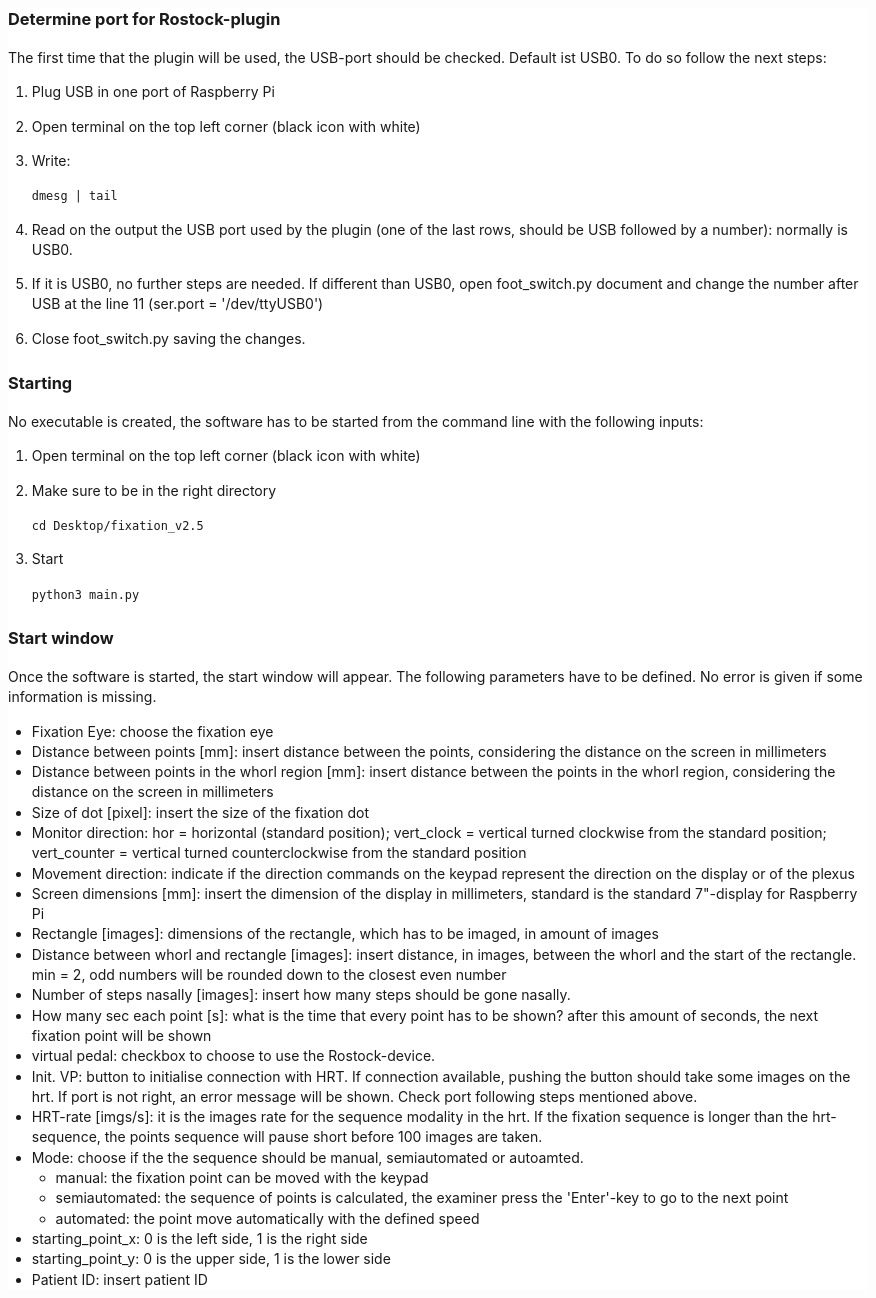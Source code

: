 ### Determine port for Rostock-plugin
The first time that the plugin will be used, the USB-port should be checked. Default ist USB0. To do so follow the next steps:
1. Plug USB in one port of  Raspberry Pi
2. Open terminal on the top left corner (black icon with white)
3. Write:

    `dmesg | tail` 
4. Read on the output the USB port used by the plugin (one of the last rows, should be USB followed by a number): normally is USB0.
5. If it is USB0, no further steps are needed. If different than USB0, open foot_switch.py document and change the number after USB at the line 11 (ser.port = '/dev/ttyUSB0')
6. Close foot_switch.py saving the changes.

### Starting
No executable is created, the software has to be started from the command line with the following inputs:
1. Open terminal on the top left corner (black icon with white)
2. Make sure to be in the right directory

    `cd Desktop/fixation_v2.5`
3. Start 

    `python3 main.py`

### Start window
Once the software is started, the start window will appear. The following parameters have to be defined. No error is given if some information is missing.
- Fixation Eye: choose the fixation eye
- Distance between points [mm]: insert distance between the points, considering the distance on the screen in millimeters
- Distance between points in the whorl region [mm]: insert distance between the points in the whorl region, considering the distance on the screen in millimeters
- Size of dot [pixel]: insert the size of the fixation dot
- Monitor direction: hor = horizontal (standard position); vert_clock = vertical turned clockwise from the standard position; vert_counter = vertical turned counterclockwise from the standard position
- Movement direction: indicate if the direction commands on the keypad represent the direction on the display or of the plexus
- Screen dimensions [mm]: insert the dimension of the display in millimeters, standard is the standard 7"-display for Raspberry Pi
- Rectangle [images]: dimensions of the rectangle, which has to be imaged, in amount of images
- Distance between whorl and rectangle [images]: insert distance, in images, between the whorl and the start of the rectangle. min = 2, odd numbers will be rounded down to the closest even number
- Number of steps nasally [images]: insert how many steps should be gone nasally.
- How many sec each point [s]: what is the time that every point has to be shown? after this amount of seconds, the next fixation point will be shown
- virtual pedal: checkbox to choose to use the Rostock-device.
- Init. VP: button to initialise connection with HRT. If connection available, pushing the button should take some images on the hrt. If port is not right, an error message will be shown. Check port following steps mentioned above.
- HRT-rate [imgs/s]: it is the images rate for the sequence modality in the hrt. If the fixation sequence is longer than the hrt-sequence, the points sequence will pause short before 100 images are taken.
- Mode: choose if the the sequence should be manual, semiautomated or autoamted.
    - manual: the fixation point can be moved with the keypad
    - semiautomated: the sequence of points is calculated, the examiner press the 'Enter'-key to go to the next point
    - automated: the point move automatically with the defined speed
- starting_point_x: 0 is the left side, 1 is the right side
- starting_point_y: 0 is the upper side, 1 is the lower side
- Patient ID: insert patient ID
